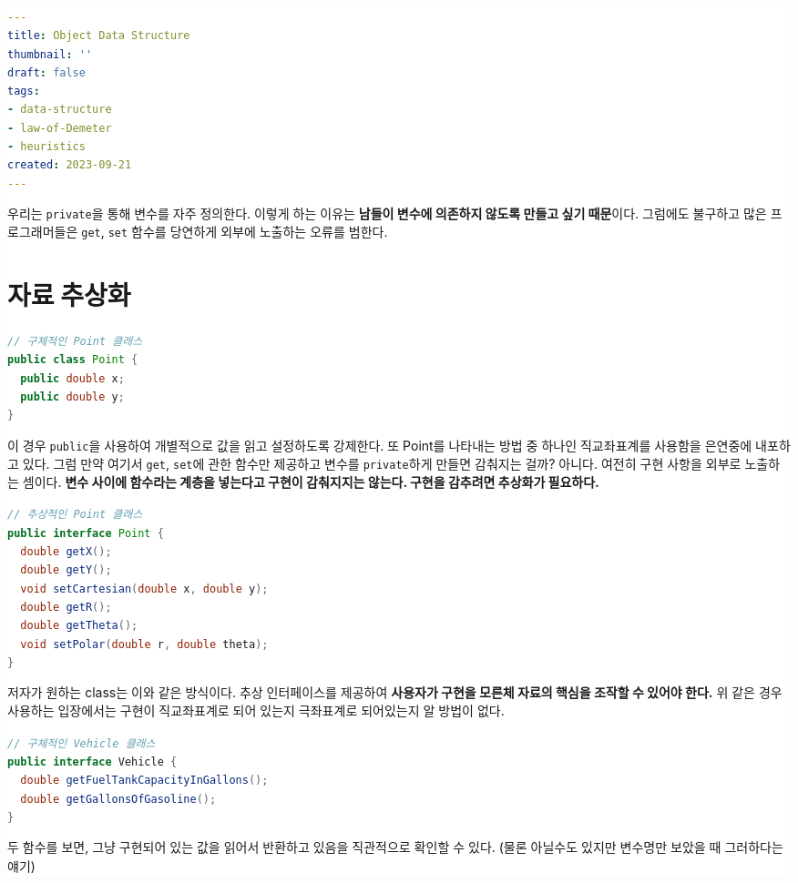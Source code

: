 ```yaml
---
title: Object Data Structure
thumbnail: ''
draft: false
tags:
- data-structure
- law-of-Demeter
- heuristics
created: 2023-09-21
---
```


우리는 `private`을 통해 변수를 자주 정의한다. 이렇게 하는 이유는 **남들이 변수에 의존하지 않도록 만들고 싶기 때문**이다. 그럼에도 불구하고 많은 프로그래머들은 `get`, `set` 함수를 당연하게 외부에 노출하는 오류를 범한다. 

# 자료 추상화

````java
// 구체적인 Point 클래스
public class Point { 
  public double x; 
  public double y;
}
````

이 경우 `public`을 사용하여 개별적으로 값을 읽고 설정하도록 강제한다. 또 Point를 나타내는 방법 중 하나인 직교좌표계를 사용함을 은연중에 내포하고 있다. 그럼 만약 여기서 `get`, `set`에 관한 함수만 제공하고 변수를 `private`하게 만들면 감춰지는 걸까? 아니다. 여전히 구현 사항을 외부로 노출하는 셈이다. **변수 사이에 함수라는 계층을 넣는다고 구현이 감춰지지는 않는다. 구현을 감추려면 추상화가 필요하다.**

````java
// 추상적인 Point 클래스
public interface Point {
  double getX();
  double getY();
  void setCartesian(double x, double y); 
  double getR();
  double getTheta();
  void setPolar(double r, double theta); 
}
````

저자가 원하는 class는 이와 같은 방식이다. 추상 인터페이스를 제공하여 **사용자가 구현을 모른체 자료의 핵심을 조작할 수 있어야 한다.** 위 같은 경우 사용하는 입장에서는 구현이 직교좌표계로 되어 있는지 극좌표계로 되어있는지 알 방법이 없다. 

````java
// 구체적인 Vehicle 클래스
public interface Vehicle {
  double getFuelTankCapacityInGallons();
  double getGallonsOfGasoline();
}
````

두 함수를 보면, 그냥 구현되어 있는 값을 읽어서 반환하고 있음을 직관적으로 확인할 수 있다. (물론 아닐수도 있지만 변수명만 보았을 때 그러하다는 얘기)
